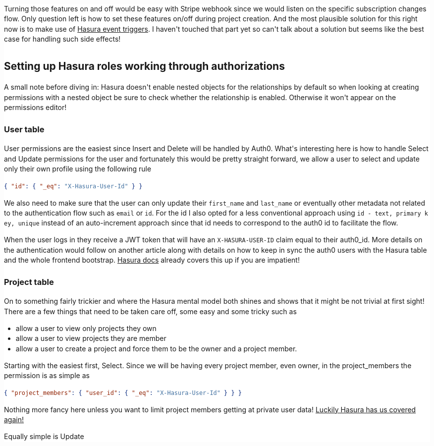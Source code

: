 Turning those features on and off would be easy with Stripe webhook since we would listen on the specific subscription changes flow. Only question left is how to set these features on/off during project creation. And the most plausible solution for this right now is to make use of [Hasura event triggers](https://hasura.io/docs/1.0/graphql/manual/event-triggers/index.html). I haven't touched that part yet so can't talk about a solution but seems like the best case for handling such side effects!

## Setting up Hasura roles working through authorizations

A small note before diving in: Hasura doesn't enable nested objects for the relationships by default so when looking at creating permissions with a nested object be sure to check whether the relationship is enabled. Otherwise it won't appear on the permissions editor!

### User table

User permissions are the easiest since Insert and Delete will be handled by Auth0. What's interesting here is how to handle Select and Update permissions for the user and fortunately this would be pretty straight forward, we allow a user to select and update only their own profile using the following rule

```json
{ "id": { "_eq": "X-Hasura-User-Id" } }
```

We also need to make sure that the user can only update their `first_name` and `last_name` or eventually other metadata not related to the authentication flow such as `email` or `id`. For the id I also opted for a less conventional approach using `id - text, primary key, unique` instead of an auto-increment approach since that id needs to correspond to the auth0 id to facilitate the flow.

When the user logs in they receive a JWT token that will have an `X-HASURA-USER-ID` claim equal to their auth0_id. More details on the authentication would follow on another article along with details on how to keep in sync the auth0 users with the Hasura table and the whole frontend bootstrap. [Hasura docs](https://hasura.io/docs/1.0/graphql/manual/guides/integrations/auth0-jwt.html) already covers this up if you are impatient!

### Project table

On to something fairly trickier and where the Hasura mental model both shines and shows that it might be not trivial at first sight! There are a few things that need to be taken care off, some easy and some tricky such as

- allow a user to view only projects they own
- allow a user to view projects they are member
- allow a user to create a project and force them to be the owner and a project member.

Starting with the easiest first, Select. Since we will be having every project member, even owner, in the project_members the permission is as simple as

```json
{ "project_members": { "user_id": { "_eq": "X-Hasura-User-Id" } } }
```

Nothing more fancy here unless you want to limit project members getting at private user data! [Luckily Hasura has us covered again!](https://hasura.io/docs/1.0/graphql/manual/auth/authorization/role-multiple-rules.html)

Equally simple is Update

